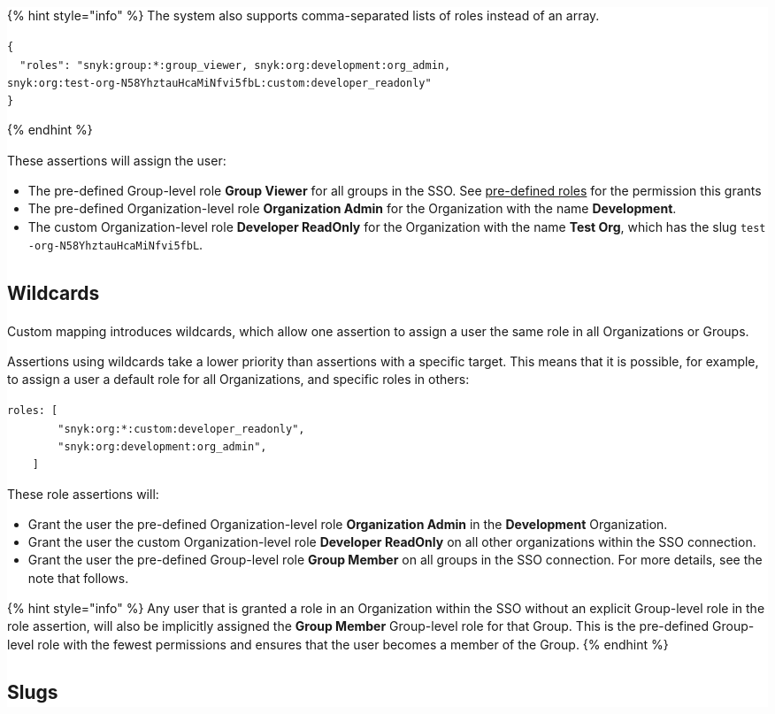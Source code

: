 {% hint style="info" %}
The system also supports comma-separated lists of roles instead of an array.

```
{
  "roles": "snyk:group:*:group_viewer, snyk:org:development:org_admin, 
snyk:org:test-org-N58YhztauHcaMiNfvi5fbL:custom:developer_readonly"
}
```
{% endhint %}

These assertions will assign the user:

* The pre-defined Group-level role **Group Viewer** for all groups in the SSO. See [pre-defined roles](../../../../snyk-platform-administration/user-roles/pre-defined-roles.md) for the permission this grants
* The pre-defined Organization-level role **Organization Admin** for the Organization with the name **Development**.
* The custom Organization-level role **Developer ReadOnly** for the Organization with the name **Test Org**, which has the slug `test-org-N58YhztauHcaMiNfvi5fbL`.

## Wildcards

Custom mapping introduces wildcards, which allow one assertion to assign a user the same role in all Organizations or Groups.

Assertions using wildcards take a lower priority than assertions with a specific target. This means that it is possible, for example, to assign a user a default role for all Organizations, and specific roles in others:

```
roles: [
        "snyk:org:*:custom:developer_readonly",
        "snyk:org:development:org_admin",
    ]
```

These role assertions will:

* Grant the user the pre-defined Organization-level role **Organization Admin** in the **Development** Organization.
* Grant the user the custom Organization-level role **Developer ReadOnly** on all other organizations within the SSO connection.
* Grant the user the pre-defined Group-level role **Group Member** on all groups in the SSO connection. For more details, see the note that follows.

{% hint style="info" %}
Any user that is granted a role in an Organization within the SSO without an explicit Group-level role in the role assertion, will also be implicitly assigned the **Group Member** Group-level role for that Group. This is the pre-defined Group-level role with the fewest permissions and ensures that the user becomes a member of the Group.
{% endhint %}

## Slugs
